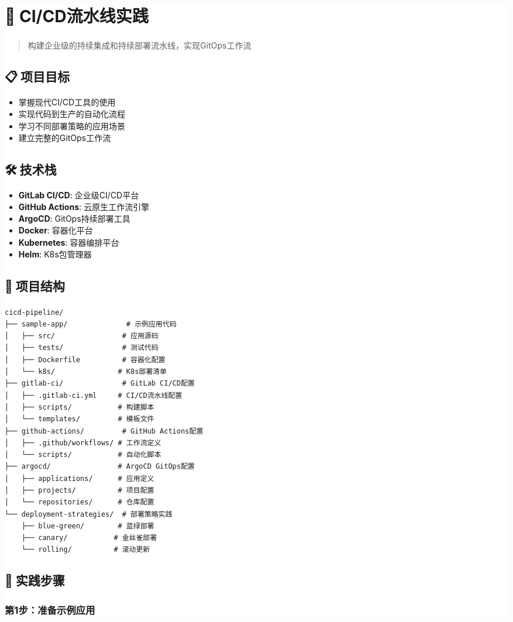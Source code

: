 # 🔄 CI/CD流水线实践

> 构建企业级的持续集成和持续部署流水线，实现GitOps工作流

## 📋 项目目标

- 掌握现代CI/CD工具的使用
- 实现代码到生产的自动化流程
- 学习不同部署策略的应用场景
- 建立完整的GitOps工作流

## 🛠️ 技术栈

- **GitLab CI/CD**: 企业级CI/CD平台
- **GitHub Actions**: 云原生工作流引擎  
- **ArgoCD**: GitOps持续部署工具
- **Docker**: 容器化平台
- **Kubernetes**: 容器编排平台
- **Helm**: K8s包管理器

## 📁 项目结构

```
cicd-pipeline/
├── sample-app/              # 示例应用代码
│   ├── src/                # 应用源码
│   ├── tests/              # 测试代码
│   ├── Dockerfile          # 容器化配置
│   └── k8s/               # K8s部署清单
├── gitlab-ci/              # GitLab CI/CD配置
│   ├── .gitlab-ci.yml     # CI/CD流水线配置
│   ├── scripts/           # 构建脚本
│   └── templates/         # 模板文件
├── github-actions/         # GitHub Actions配置
│   ├── .github/workflows/ # 工作流定义
│   └── scripts/           # 自动化脚本
├── argocd/                # ArgoCD GitOps配置
│   ├── applications/      # 应用定义
│   ├── projects/          # 项目配置
│   └── repositories/      # 仓库配置
└── deployment-strategies/  # 部署策略实践
    ├── blue-green/        # 蓝绿部署
    ├── canary/           # 金丝雀部署
    └── rolling/          # 滚动更新
```

## 🎯 实践步骤

### 第1步：准备示例应用
